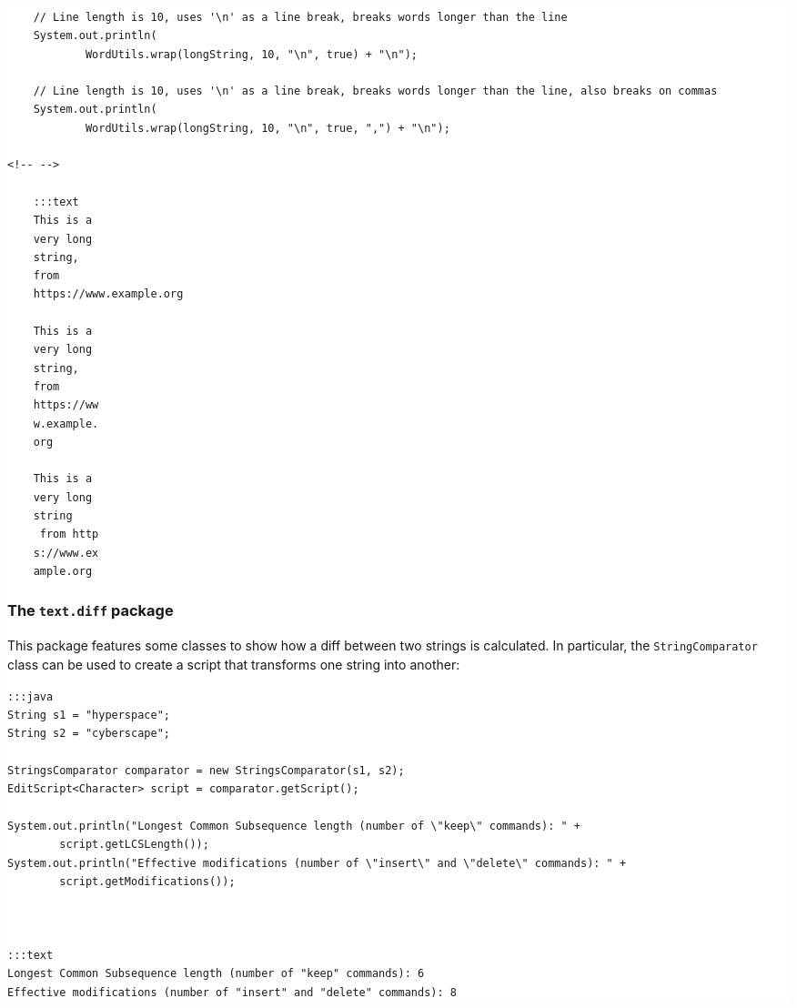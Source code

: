         // Line length is 10, uses '\n' as a line break, breaks words longer than the line
        System.out.println(
                WordUtils.wrap(longString, 10, "\n", true) + "\n");

        // Line length is 10, uses '\n' as a line break, breaks words longer than the line, also breaks on commas
        System.out.println(
                WordUtils.wrap(longString, 10, "\n", true, ",") + "\n");

    <!-- -->

        :::text
        This is a
        very long
        string,
        from
        https://www.example.org

        This is a
        very long
        string,
        from
        https://ww
        w.example.
        org

        This is a 
        very long 
        string
         from http
        s://www.ex
        ample.org


### The `text.diff` package

This package features some classes to show how a diff between two strings is calculated. In particular, the `StringComparator` class can be used to create a script that transforms one string into another:

    :::java
    String s1 = "hyperspace";
    String s2 = "cyberscape";

    StringsComparator comparator = new StringsComparator(s1, s2);
    EditScript<Character> script = comparator.getScript();

    System.out.println("Longest Common Subsequence length (number of \"keep\" commands): " +
            script.getLCSLength());
    System.out.println("Effective modifications (number of \"insert\" and \"delete\" commands): " +
            script.getModifications());



    :::text
    Longest Common Subsequence length (number of "keep" commands): 6
    Effective modifications (number of "insert" and "delete" commands): 8
